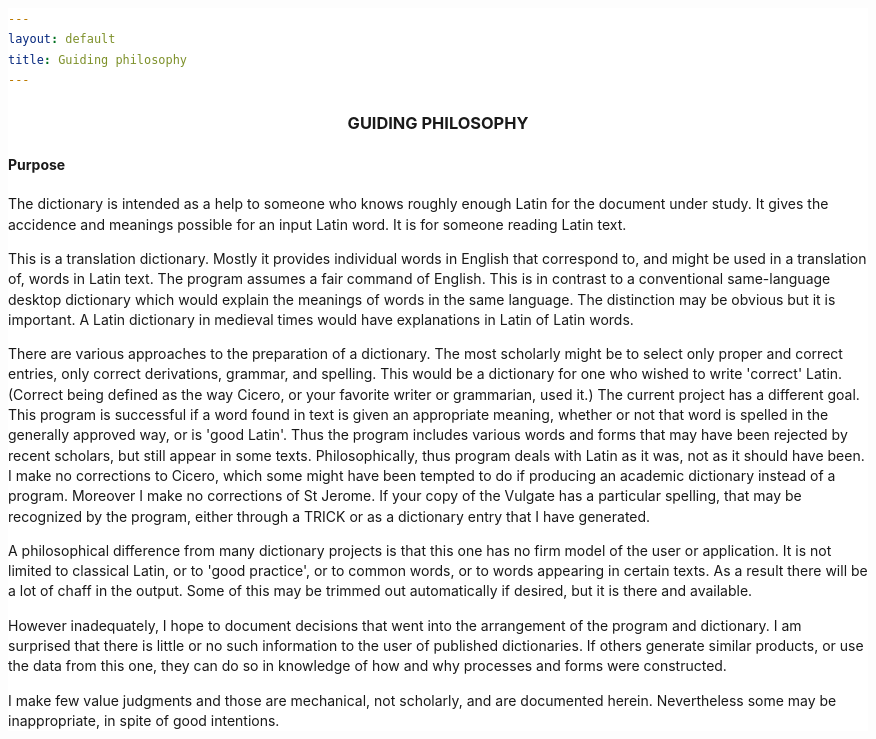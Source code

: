 ```yaml
---
layout: default
title: Guiding philosophy
---
```


<H3><CENTER>GUIDING PHILOSOPHY</CENTER></H3></A>

<H4>Purpose</H4></A>
<P>
The dictionary is intended as a help to someone who knows roughly enough
Latin for the document under study.  It gives the accidence and meanings
possible for an input Latin word.  It is for someone reading Latin text.

<P>
This is a translation dictionary.  Mostly it provides individual words in
English that correspond to, and might be used in a translation of, words
in Latin text.  The program assumes a fair command of English.  This is in
contrast to a conventional same-language desktop dictionary which would
explain the meanings of words in the same language.  The distinction may
be obvious but it is important.  A Latin dictionary in medieval times
would have explanations in Latin of Latin words.
<P>
There are various approaches to the preparation of a dictionary.  The most
scholarly might be to select only proper and correct entries, only correct
derivations, grammar, and spelling.  This would be a dictionary for one
who wished to write 'correct' Latin.  (Correct being defined as the way
Cicero, or your favorite writer or grammarian, used it.) The current
project has a different goal.  This program is successful if a word found in
text is given an appropriate meaning, whether or not that word is spelled
in the generally approved way, or is 'good Latin'.  Thus the program
includes various words and forms that may have been rejected by recent
scholars, but still appear in some texts.  Philosophically, thus program
deals with Latin as it was, not as it should have been.  I make no
corrections to Cicero, which some might have been tempted to do if
producing an academic dictionary instead of a program.  Moreover I make no
corrections of St Jerome.  If your copy of the Vulgate has a particular
spelling, that may be recognized by the program, either through a TRICK or
as a dictionary entry that I have generated.
<P>
A philosophical difference from many dictionary projects is that this one
has no firm model of the user or application.  It is not limited to
classical Latin, or to 'good practice', or to common words, or to words
appearing in certain texts.  As a result there will be a lot of chaff in
the output.  Some of this may be trimmed out automatically if desired, but
it is there and available.
<P>
However inadequately, I hope to document decisions that went into the
arrangement of the program and dictionary.  I am surprised that there is
little or no such information to the user of published dictionaries.  If
others generate similar products, or use the data from this one, they can
do so in knowledge of how and why processes and forms were constructed.
<P>
I make few value judgments and those are mechanical, not scholarly, and
are documented herein.  Nevertheless some may be inappropriate, in spite of
good intentions.
<BR>
